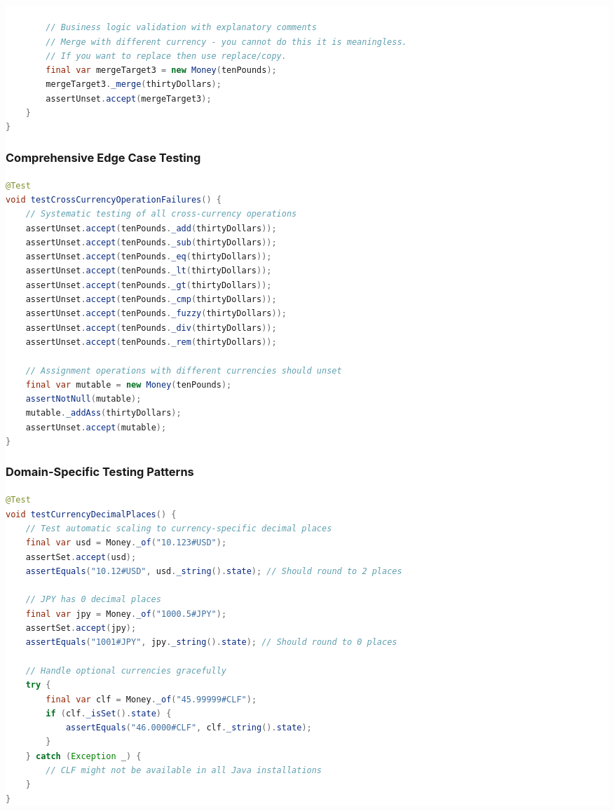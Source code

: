 ```java
        
        // Business logic validation with explanatory comments
        // Merge with different currency - you cannot do this it is meaningless.
        // If you want to replace then use replace/copy.
        final var mergeTarget3 = new Money(tenPounds);
        mergeTarget3._merge(thirtyDollars);
        assertUnset.accept(mergeTarget3);
    }
}
```

### Comprehensive Edge Case Testing
```java
@Test
void testCrossCurrencyOperationFailures() {
    // Systematic testing of all cross-currency operations
    assertUnset.accept(tenPounds._add(thirtyDollars));
    assertUnset.accept(tenPounds._sub(thirtyDollars));
    assertUnset.accept(tenPounds._eq(thirtyDollars));
    assertUnset.accept(tenPounds._lt(thirtyDollars));
    assertUnset.accept(tenPounds._gt(thirtyDollars));
    assertUnset.accept(tenPounds._cmp(thirtyDollars));
    assertUnset.accept(tenPounds._fuzzy(thirtyDollars));
    assertUnset.accept(tenPounds._div(thirtyDollars));
    assertUnset.accept(tenPounds._rem(thirtyDollars));

    // Assignment operations with different currencies should unset
    final var mutable = new Money(tenPounds);
    assertNotNull(mutable);
    mutable._addAss(thirtyDollars);
    assertUnset.accept(mutable);
}
```

### Domain-Specific Testing Patterns
```java
@Test
void testCurrencyDecimalPlaces() {
    // Test automatic scaling to currency-specific decimal places
    final var usd = Money._of("10.123#USD");
    assertSet.accept(usd);
    assertEquals("10.12#USD", usd._string().state); // Should round to 2 places

    // JPY has 0 decimal places
    final var jpy = Money._of("1000.5#JPY");
    assertSet.accept(jpy);
    assertEquals("1001#JPY", jpy._string().state); // Should round to 0 places

    // Handle optional currencies gracefully
    try {
        final var clf = Money._of("45.99999#CLF");
        if (clf._isSet().state) {
            assertEquals("46.0000#CLF", clf._string().state);
        }
    } catch (Exception _) {
        // CLF might not be available in all Java installations
    }
}
```
